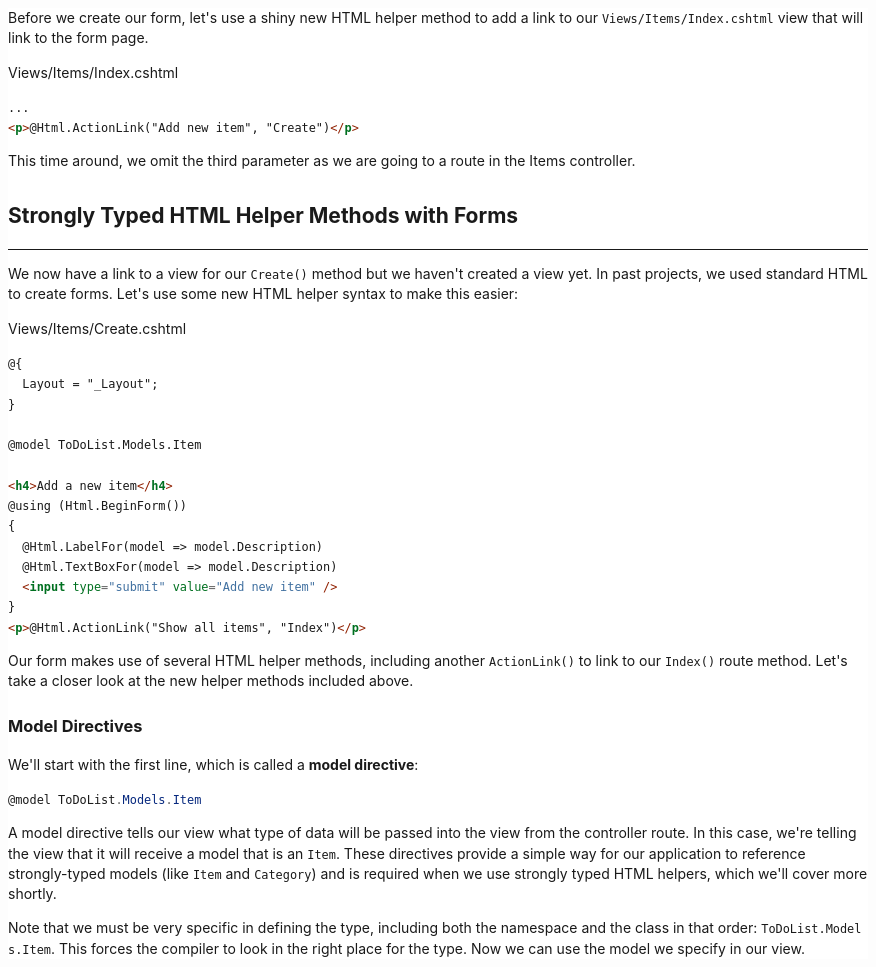 Before we create our form, let's use a shiny new HTML helper method to add a link to our `Views/Items/Index.cshtml` view that will link to the form page.

<div class="filename">Views/Items/Index.cshtml</div>

```html
...
<p>@Html.ActionLink("Add new item", "Create")</p>
```

This time around, we omit the third parameter as we are going to a route in the Items controller.

## Strongly Typed HTML Helper Methods with Forms
---

We now have a link to a view for our `Create()` method but we haven't created a view yet. In past projects, we used standard HTML to create forms. Let's use some new HTML helper syntax to make this easier:

<div class="filename">Views/Items/Create.cshtml</div>

```html
@{
  Layout = "_Layout";
}

@model ToDoList.Models.Item

<h4>Add a new item</h4>
@using (Html.BeginForm())
{
  @Html.LabelFor(model => model.Description)
  @Html.TextBoxFor(model => model.Description)
  <input type="submit" value="Add new item" />
}
<p>@Html.ActionLink("Show all items", "Index")</p>
```

Our form makes use of several HTML helper methods, including another `ActionLink()` to link to our `Index()` route method. Let's take a closer look at the new helper methods included above.

### Model Directives

We'll start with the first line, which is called a **model directive**:

```cs
@model ToDoList.Models.Item
```

A model directive tells our view what type of data will be passed into the view from the controller route. In this case, we're telling the view that it will receive a model that is an `Item`. These directives provide a simple way for our application to reference strongly-typed models (like `Item` and `Category`) and is required when we use strongly typed HTML helpers, which we'll cover more shortly.

Note that we must be very specific in defining the type, including both the namespace and the class in that order: `ToDoList.Models.Item`. This forces the compiler to look in the right place for the type. Now we can use the model we specify in our view.
